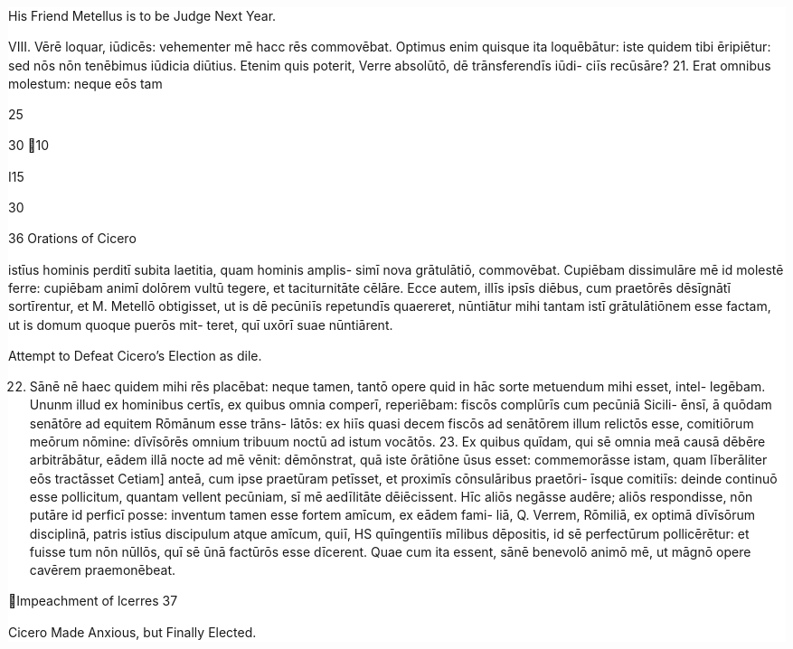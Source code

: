 His Friend Metellus is to be Judge Next Year.

VIII. Vērē loquar, iūdicēs: vehementer mē hacc rēs
commovēbat. Optimus enim quisque ita loquēbātur: iste
quidem tibi ēripiētur: sed nōs nōn tenēbimus iūdicia diūtius.
Etenim quis poterit, Verre absolūtō, dē trānsferendīs iūdi-
ciīs recūsāre? 21. Erat omnibus molestum: neque eōs tam

25

30
10

I15

30

36 Orations of Cicero

istīus hominis perditī subita laetitia, quam hominis amplis-
simī nova grātulātiō, commovēbat. Cupiēbam dissimulāre
mē id molestē ferre: cupiēbam animī dolōrem vultū tegere,
et taciturnitāte cēlāre. Ecce autem, illīs ipsīs diēbus, cum
praetōrēs dēsīgnātī sortīrentur, et M. Metellō obtigisset, ut is
dē pecūniīs repetundīs quaereret, nūntiātur mihi tantam istī
grātulātiōnem esse factam, ut is domum quoque puerōs mit-
teret, quī uxōrī suae nūntiārent.

Attempt to Defeat Cicero’s Election as dile.

22. Sānē nē haec quidem mihi rēs placēbat: neque tamen,
tantō opere quid in hāc sorte metuendum mihi esset, intel-
legēbam. Ununm illud ex hominibus certīs, ex quibus omnia
comperī, reperiēbam: fiscōs complūrīs cum pecūniā Sicili-
ēnsī, ā quōdam senātōre ad equitem Rōmānum esse trāns-
lātōs: ex hiīs quasi decem fiscōs ad senātōrem illum relictōs
esse, comitiōrum meōrum nōmine: dīvīsōrēs omnium tribuum
noctū ad istum vocātōs. 23. Ex quibus quīdam, qui sē omnia
meā causā dēbēre arbitrābātur, eādem illā nocte ad mē vēnit:
dēmōnstrat, quā iste ōrātiōne ūsus esset: commemorāsse
istam, quam līberāliter eōs tractāsset Cetiam] anteā, cum
ipse praetūram petīsset, et proximīs cōnsulāribus praetōri-
īsque comitiīs: deinde continuō esse pollicitum, quantam
vellent pecūniam, sī mē aedīlitāte dēiēcissent. Hīc aliōs
negāsse audēre; aliōs respondisse, nōn putāre id perficī
posse: inventum tamen esse fortem amīcum, ex eādem fami-
liā, Q. Verrem, Rōmiliā, ex optimā dīvīsōrum disciplinā,
patris istīus discipulum atque amīcum, quiī, HS quīngentiīs
mīlibus dēpositis, id sē perfectūrum pollicērētur: et fuisse
tum nōn nūllōs, quī sē ūnā factūrōs esse dīcerent. Quae
cum ita essent, sānē benevolō animō mē, ut māgnō opere
cavērem praemonēbeat.

Impeachment of lcerres 37

Cicero Made Anxious, but Finally Elected.
